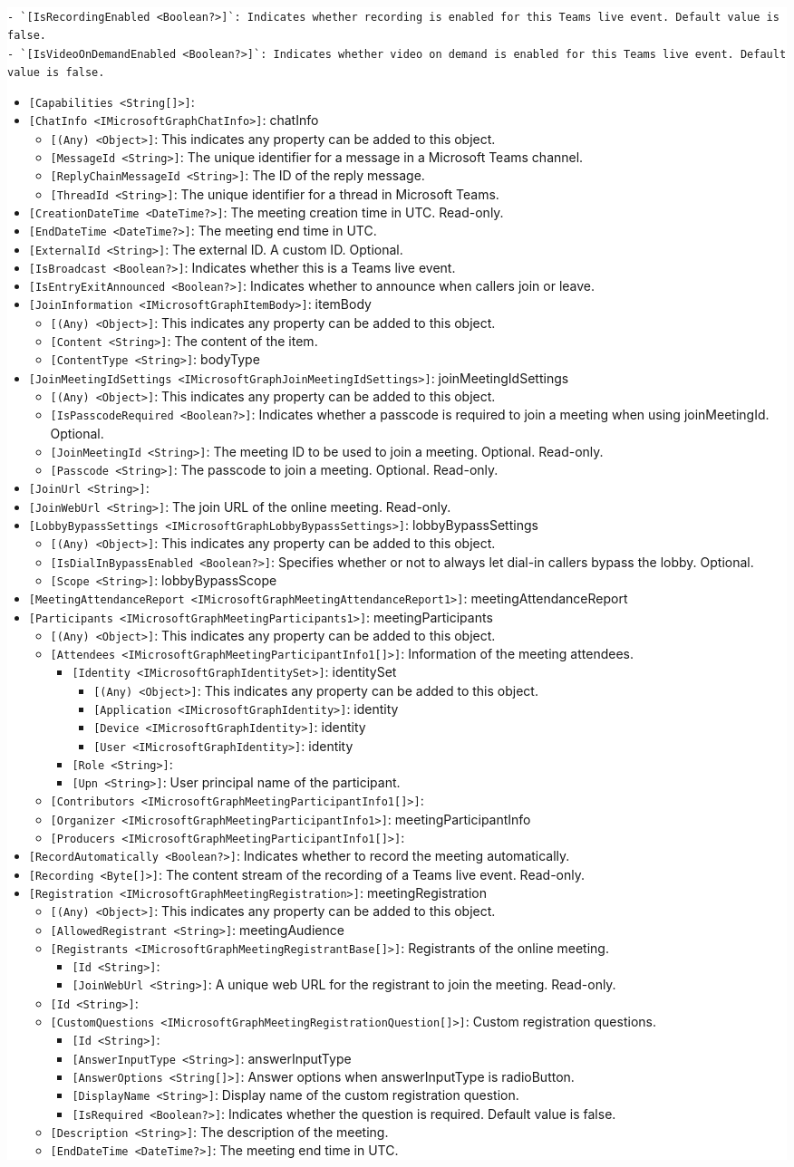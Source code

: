     - `[IsRecordingEnabled <Boolean?>]`: Indicates whether recording is enabled for this Teams live event. Default value is false.
    - `[IsVideoOnDemandEnabled <Boolean?>]`: Indicates whether video on demand is enabled for this Teams live event. Default value is false.
  - `[Capabilities <String[]>]`: 
  - `[ChatInfo <IMicrosoftGraphChatInfo>]`: chatInfo
    - `[(Any) <Object>]`: This indicates any property can be added to this object.
    - `[MessageId <String>]`: The unique identifier for a message in a Microsoft Teams channel.
    - `[ReplyChainMessageId <String>]`: The ID of the reply message.
    - `[ThreadId <String>]`: The unique identifier for a thread in Microsoft Teams.
  - `[CreationDateTime <DateTime?>]`: The meeting creation time in UTC. Read-only.
  - `[EndDateTime <DateTime?>]`: The meeting end time in UTC.
  - `[ExternalId <String>]`: The external ID. A custom ID. Optional.
  - `[IsBroadcast <Boolean?>]`: Indicates whether this is a Teams live event.
  - `[IsEntryExitAnnounced <Boolean?>]`: Indicates whether to announce when callers join or leave.
  - `[JoinInformation <IMicrosoftGraphItemBody>]`: itemBody
    - `[(Any) <Object>]`: This indicates any property can be added to this object.
    - `[Content <String>]`: The content of the item.
    - `[ContentType <String>]`: bodyType
  - `[JoinMeetingIdSettings <IMicrosoftGraphJoinMeetingIdSettings>]`: joinMeetingIdSettings
    - `[(Any) <Object>]`: This indicates any property can be added to this object.
    - `[IsPasscodeRequired <Boolean?>]`: Indicates whether a passcode is required to join a meeting when using joinMeetingId. Optional.
    - `[JoinMeetingId <String>]`: The meeting ID to be used to join a meeting. Optional. Read-only.
    - `[Passcode <String>]`: The passcode to join a meeting.  Optional. Read-only.
  - `[JoinUrl <String>]`: 
  - `[JoinWebUrl <String>]`: The join URL of the online meeting. Read-only.
  - `[LobbyBypassSettings <IMicrosoftGraphLobbyBypassSettings>]`: lobbyBypassSettings
    - `[(Any) <Object>]`: This indicates any property can be added to this object.
    - `[IsDialInBypassEnabled <Boolean?>]`: Specifies whether or not to always let dial-in callers bypass the lobby. Optional.
    - `[Scope <String>]`: lobbyBypassScope
  - `[MeetingAttendanceReport <IMicrosoftGraphMeetingAttendanceReport1>]`: meetingAttendanceReport
  - `[Participants <IMicrosoftGraphMeetingParticipants1>]`: meetingParticipants
    - `[(Any) <Object>]`: This indicates any property can be added to this object.
    - `[Attendees <IMicrosoftGraphMeetingParticipantInfo1[]>]`: Information of the meeting attendees.
      - `[Identity <IMicrosoftGraphIdentitySet>]`: identitySet
        - `[(Any) <Object>]`: This indicates any property can be added to this object.
        - `[Application <IMicrosoftGraphIdentity>]`: identity
        - `[Device <IMicrosoftGraphIdentity>]`: identity
        - `[User <IMicrosoftGraphIdentity>]`: identity
      - `[Role <String>]`: 
      - `[Upn <String>]`: User principal name of the participant.
    - `[Contributors <IMicrosoftGraphMeetingParticipantInfo1[]>]`: 
    - `[Organizer <IMicrosoftGraphMeetingParticipantInfo1>]`: meetingParticipantInfo
    - `[Producers <IMicrosoftGraphMeetingParticipantInfo1[]>]`: 
  - `[RecordAutomatically <Boolean?>]`: Indicates whether to record the meeting automatically.
  - `[Recording <Byte[]>]`: The content stream of the recording of a Teams live event. Read-only.
  - `[Registration <IMicrosoftGraphMeetingRegistration>]`: meetingRegistration
    - `[(Any) <Object>]`: This indicates any property can be added to this object.
    - `[AllowedRegistrant <String>]`: meetingAudience
    - `[Registrants <IMicrosoftGraphMeetingRegistrantBase[]>]`: Registrants of the online meeting.
      - `[Id <String>]`: 
      - `[JoinWebUrl <String>]`: A unique web URL for the registrant to join the meeting. Read-only.
    - `[Id <String>]`: 
    - `[CustomQuestions <IMicrosoftGraphMeetingRegistrationQuestion[]>]`: Custom registration questions.
      - `[Id <String>]`: 
      - `[AnswerInputType <String>]`: answerInputType
      - `[AnswerOptions <String[]>]`: Answer options when answerInputType is radioButton.
      - `[DisplayName <String>]`: Display name of the custom registration question.
      - `[IsRequired <Boolean?>]`: Indicates whether the question is required. Default value is false.
    - `[Description <String>]`: The description of the meeting.
    - `[EndDateTime <DateTime?>]`: The meeting end time in UTC.